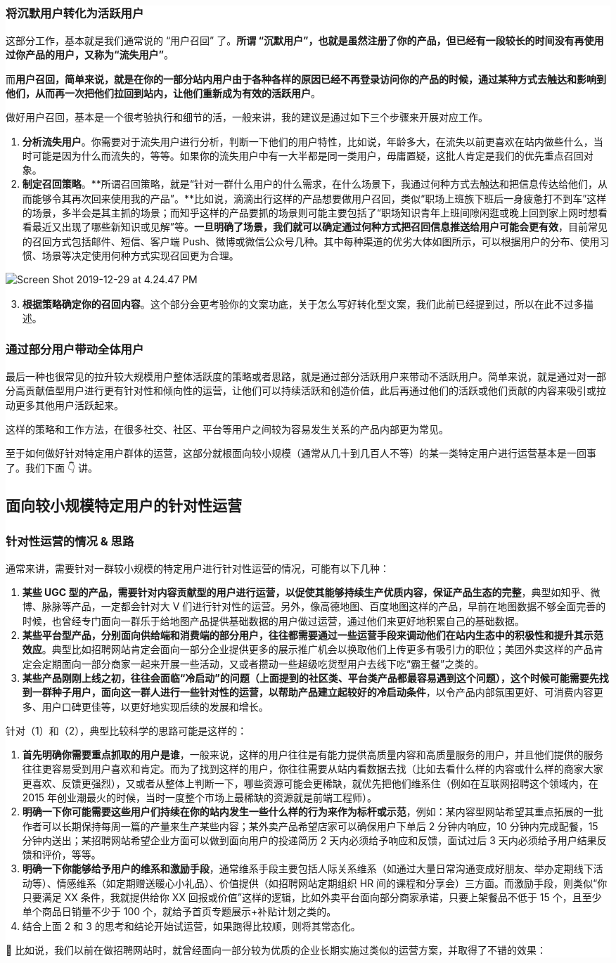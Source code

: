 ### 将沉默用户转化为活跃用户

这部分工作，基本就是我们通常说的 “用户召回” 了。**所谓 “沉默用户”，也就是虽然注册了你的产品，但已经有一段较长的时间没有再使用过你产品的用户，又称为“流失用户”**。

而**用户召回，简单来说，就是在你的一部分站内用户由于各种各样的原因已经不再登录访问你的产品的时候，通过某种方式去触达和影响到他们，从而再一次把他们拉回到站内，让他们重新成为有效的活跃用户**。

做好用户召回，基本是一个很考验执行和细节的活，一般来讲，我的建议是通过如下三个步骤来开展对应工作。

1. **分析流失用户**。你需要对于流失用户进行分析，判断一下他们的用户特性，比如说，年龄多大，在流失以前更喜欢在站内做些什么，当时可能是因为什么而流失的，等等。如果你的流失用户中有一大半都是同一类用户，毋庸置疑，这批人肯定是我们的优先重点召回对象。
2. **制定召回策略**。**所谓召回策略，就是“针对一群什么用户的什么需求，在什么场景下，我通过何种方式去触达和把信息传达给他们，从而能够令其再次回来使用我的产品”。**比如说，滴滴出行这样的产品想要做用户召回，类似“职场上班族下班后一身疲惫打不到车”这样的场景，多半会是其主抓的场景；而知乎这样的产品要抓的场景则可能主要包括了“职场知识青年上班间隙闲逛或晚上回到家上网时想看看最近又出现了哪些新知识或见解”等。**一旦明确了场景，我们就可以确定通过何种方式把召回信息推送给用户可能会更有效**，目前常见的召回方式包括邮件、短信、客户端 Push、微博或微信公众号几种。其中每种渠道的优劣大体如图所示，可以根据用户的分布、使用习惯、场景等决定使用何种方式实现召回更为合理。

![Screen Shot 2019-12-29 at 4.24.47 PM](https://i.imgur.com/u3DkJhg.png)

3. **根据策略确定你的召回内容**。这个部分会更考验你的文案功底，关于怎么写好转化型文案，我们此前已经提到过，所以在此不过多描述。

### 通过部分用户带动全体用户

最后一种也很常见的拉升较大规模用户整体活跃度的策略或者思路，就是通过部分活跃用户来带动不活跃用户。简单来说，就是通过对一部分高贡献值型用户进行更有针对性和倾向性的运营，让他们可以持续活跃和创造价值，此后再通过他们的活跃或他们贡献的内容来吸引或拉动更多其他用户活跃起来。

这样的策略和工作方法，在很多社交、社区、平台等用户之间较为容易发生关系的产品内部更为常见。

至于如何做好针对特定用户群体的运营，这部分就根面向较小规模（通常从几十到几百人不等）的某一类特定用户进行运营基本是一回事了。我们下面 👇 讲。

## 面向较小规模特定用户的针对性运营

### 针对性运营的情况 & 思路

通常来讲，需要针对一群较小规模的特定用户进行针对性运营的情况，可能有以下几种：

1. **某些 UGC 型的产品，需要针对内容贡献型的用户进行运营，以促使其能够持续生产优质内容，保证产品生态的完整**，典型如知乎、微博、脉脉等产品，一定都会针对大 V 们进行针对性的运营。另外，像高德地图、百度地图这样的产品，早前在地图数据不够全面完善的时候，也曾经专门面向一群乐于给地图产品提供基础数据的用户做过运营，通过他们来更好地积累自己的基础数据。
2. **某些平台型产品，分别面向供给端和消费端的部分用户，往往都需要通过一些运营手段来调动他们在站内生态中的积极性和提升其示范效应**。典型比如招聘网站肯定会面向一部分企业提供更多的展示推广机会以换取他们上传更多有吸引力的职位；美团外卖这样的产品肯定会定期面向一部分商家一起来开展一些活动，又或者攒动一些超级吃货型用户去线下吃“霸王餐”之类的。
3. **某些产品刚刚上线之初，往往会面临“冷启动”的问题（上面提到的社区类、平台类产品都最容易遇到这个问题），这个时候可能需要先找到一群种子用户，面向这一群人进行一些针对性的运营，以帮助产品建立起较好的冷启动条件**，以令产品内部氛围更好、可消费内容更多、用户口碑更佳等，以更好地实现后续的发展和增长。

针对（1）和（2），典型比较科学的思路可能是这样的：

1. **首先明确你需要重点抓取的用户是谁**，一般来说，这样的用户往往是有能力提供高质量内容和高质量服务的用户，并且他们提供的服务往往更容易受到用户喜欢和肯定。而为了找到这样的用户，你往往需要从站内看数据去找（比如去看什么样的内容或什么样的商家大家更喜欢、反馈更强烈），又或者从整体上判断一下，哪些资源可能会更稀缺，就优先把他们维系住（例如在互联网招聘这个领域内，在 2015 年创业潮最火的时候，当时一度整个市场上最稀缺的资源就是前端工程师）。
2. **明确一下你可能需要这些用户们持续在你的站内发生一些什么样的行为来作为标杆或示范**，例如：某内容型网站希望其重点拓展的一批作者可以长期保持每周一篇的产量来生产某些内容；某外卖产品希望店家可以确保用户下单后 2 分钟内响应，10 分钟内完成配餐，15 分钟内送出；某招聘网站希望企业方面可以做到面向用户的投递简历 2 天内必须给予响应和反馈，面试过后 3 天内必须给予用户结果反馈和评价，等等。
3. **明确一下你能够给予用户的维系和激励手段**，通常维系手段主要包括人际关系维系（如通过大量日常沟通变成好朋友、举办定期线下活动等）、情感维系（如定期赠送暖心小礼品）、价值提供（如招聘网站定期组织 HR 间的课程和分享会）三方面。而激励手段，则类似“你只要满足 XX 条件，我就提供给你 XX 回报或价值”这样的逻辑，比如外卖平台面向部分商家承诺，只要上架餐品不低于 15 个，且至少单个商品日销量不少于 100 个，就给予首页专题展示+补贴计划之类的。
4. 结合上面 2 和 3 的思考和结论开始试运营，如果跑得比较顺，则将其常态化。

🌰 比如说，我们以前在做招聘网站时，就曾经面向一部分较为优质的企业长期实施过类似的运营方案，并取得了不错的效果：
